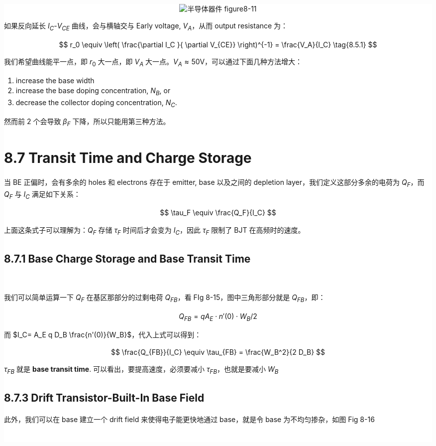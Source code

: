 

<center><img alt="半导体器件 figure8-11" title="半导体器件 figure8-11" src="https://s3.ax1x.com/2020/12/30/rqzFRx.jpg" width="400"></center>

如果反向延长 $I_C$-$V_{CE}$ 曲线，会与横轴交与 Early voltage, $V_A$，从而 output resistance 为：

$$
r_0 \equiv \left( \frac{\partial I_C }{ \partial V_{CE}} \right)^{-1} = \frac{V_A}{I_C} \tag{8.5.1}
$$

我们希望曲线能平一点，即 $r_0$ 大一点，即 $V_A$ 大一点。$V_A\approx 50$V，可以通过下面几种方法增大：

1. increase the base width
2. increase the base doping concentration, $N_B$, or
3. decrease the collector doping concentration, $N_C$.

然而前 2 个会导致 $\beta_F$ 下降，所以只能用第三种方法。

# 8.7 Transit Time and Charge Storage

当 BE 正偏时，会有多余的 holes 和 electrons 存在于 emitter, base 以及之间的 depletion layer，我们定义这部分多余的电荷为 $Q_F$，而 $Q_F$ 与 $I_C$ 满足如下关系：

$$
\tau_F \equiv \frac{Q_F}{I_C}
$$

上面这条式子可以理解为：$Q_F$ 存储 $\tau_F$ 时间后才会变为 $I_C$，因此 $\tau_F$ 限制了 BJT 在高频时的速度。

## 8.7.1 Base Charge Storage and Base Transit Time

<center><img alt="" title="" src="https://s3.ax1x.com/2020/12/30/rLSdBD.jpg" width="400"></center>



我们可以简单运算一下 $Q_{F}$ 在基区那部分的过剩电荷 $Q_{FB}$，看 FIg 8-15，图中三角形部分就是 $Q_{FB}$，即：

$$
Q_{FB} = q A_E \cdot n'(0) \cdot W_B / 2
$$

而 $I_C= A_E q D_B \frac{n'(0)}{W_B}$，代入上式可以得到：

$$
\frac{Q_{FB}}{I_C} \equiv \tau_{FB} = \frac{W_B^2}{2 D_B}
$$

$\tau_{FB}$ 就是 **base transit time**. 可以看出，要提高速度，必须要减小 $\tau_{FB}$，也就是要减小 $W_B$



## 8.7.3 Drift Transistor-Built-In Base Field

此外，我们可以在 base 建立一个 drift  field 来使得电子能更快地通过 base，就是令 base 为不均匀掺杂，如图 Fig 8-16

<center><img alt="" title="" src="https://i.loli.net/2020/11/27/r7z4CBa2tgoWXnS.jpg" width="400"></center>
